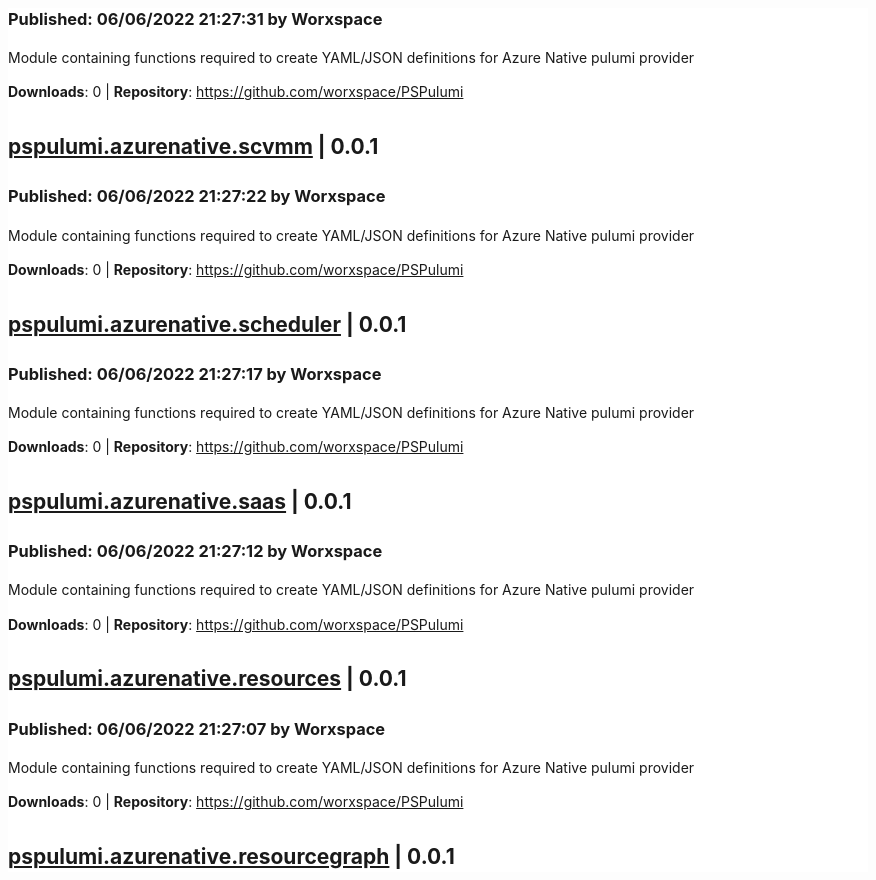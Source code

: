 ### Published: 06/06/2022 21:27:31 by Worxspace

Module containing functions required to create YAML/JSON definitions for Azure Native pulumi provider

__Downloads__: 0 | __Repository__: https://github.com/worxspace/PSPulumi

## [pspulumi.azurenative.scvmm](https://www.powershellgallery.com/Packages/pspulumi.azurenative.scvmm/0.0.1) | 0.0.1

### Published: 06/06/2022 21:27:22 by Worxspace

Module containing functions required to create YAML/JSON definitions for Azure Native pulumi provider

__Downloads__: 0 | __Repository__: https://github.com/worxspace/PSPulumi

## [pspulumi.azurenative.scheduler](https://www.powershellgallery.com/Packages/pspulumi.azurenative.scheduler/0.0.1) | 0.0.1

### Published: 06/06/2022 21:27:17 by Worxspace

Module containing functions required to create YAML/JSON definitions for Azure Native pulumi provider

__Downloads__: 0 | __Repository__: https://github.com/worxspace/PSPulumi

## [pspulumi.azurenative.saas](https://www.powershellgallery.com/Packages/pspulumi.azurenative.saas/0.0.1) | 0.0.1

### Published: 06/06/2022 21:27:12 by Worxspace

Module containing functions required to create YAML/JSON definitions for Azure Native pulumi provider

__Downloads__: 0 | __Repository__: https://github.com/worxspace/PSPulumi

## [pspulumi.azurenative.resources](https://www.powershellgallery.com/Packages/pspulumi.azurenative.resources/0.0.1) | 0.0.1

### Published: 06/06/2022 21:27:07 by Worxspace

Module containing functions required to create YAML/JSON definitions for Azure Native pulumi provider

__Downloads__: 0 | __Repository__: https://github.com/worxspace/PSPulumi

## [pspulumi.azurenative.resourcegraph](https://www.powershellgallery.com/Packages/pspulumi.azurenative.resourcegraph/0.0.1) | 0.0.1
